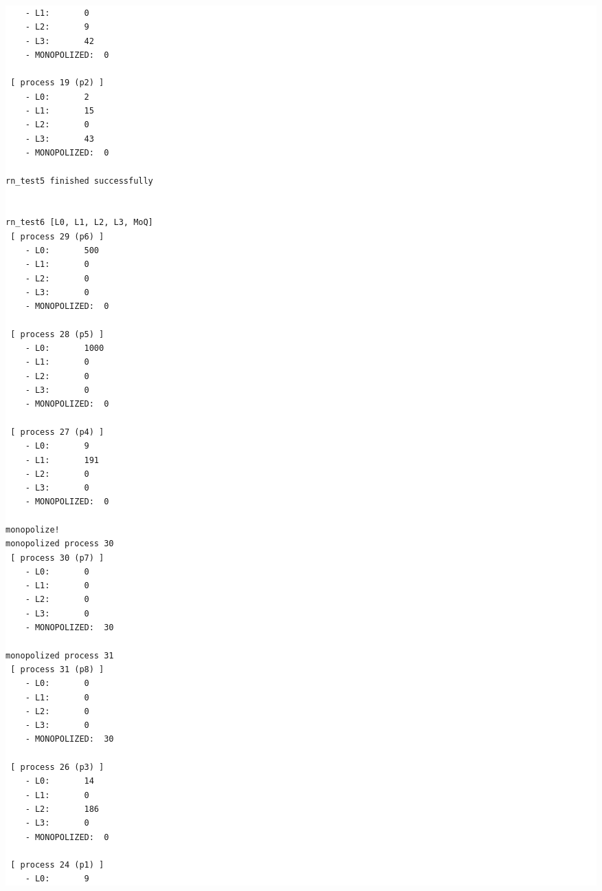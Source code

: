 ```text
	- L1:		0
	- L2:		9
	- L3:		42
	- MONOPOLIZED:	0

 [ process 19 (p2) ]
	- L0:		2
	- L1:		15
	- L2:		0
	- L3:		43
	- MONOPOLIZED:	0

rn_test5 finished successfully


rn_test6 [L0, L1, L2, L3, MoQ]
 [ process 29 (p6) ]
	- L0:		500
	- L1:		0
	- L2:		0
	- L3:		0
	- MONOPOLIZED:	0

 [ process 28 (p5) ]
	- L0:		1000
	- L1:		0
	- L2:		0
	- L3:		0
	- MONOPOLIZED:	0

 [ process 27 (p4) ]
	- L0:		9
	- L1:		191
	- L2:		0
	- L3:		0
	- MONOPOLIZED:	0

monopolize!
monopolized process 30
 [ process 30 (p7) ]
	- L0:		0
	- L1:		0
	- L2:		0
	- L3:		0
	- MONOPOLIZED:	30

monopolized process 31
 [ process 31 (p8) ]
	- L0:		0
	- L1:		0
	- L2:		0
	- L3:		0
	- MONOPOLIZED:	30

 [ process 26 (p3) ]
	- L0:		14
	- L1:		0
	- L2:		186
	- L3:		0
	- MONOPOLIZED:	0

 [ process 24 (p1) ]
	- L0:		9
```